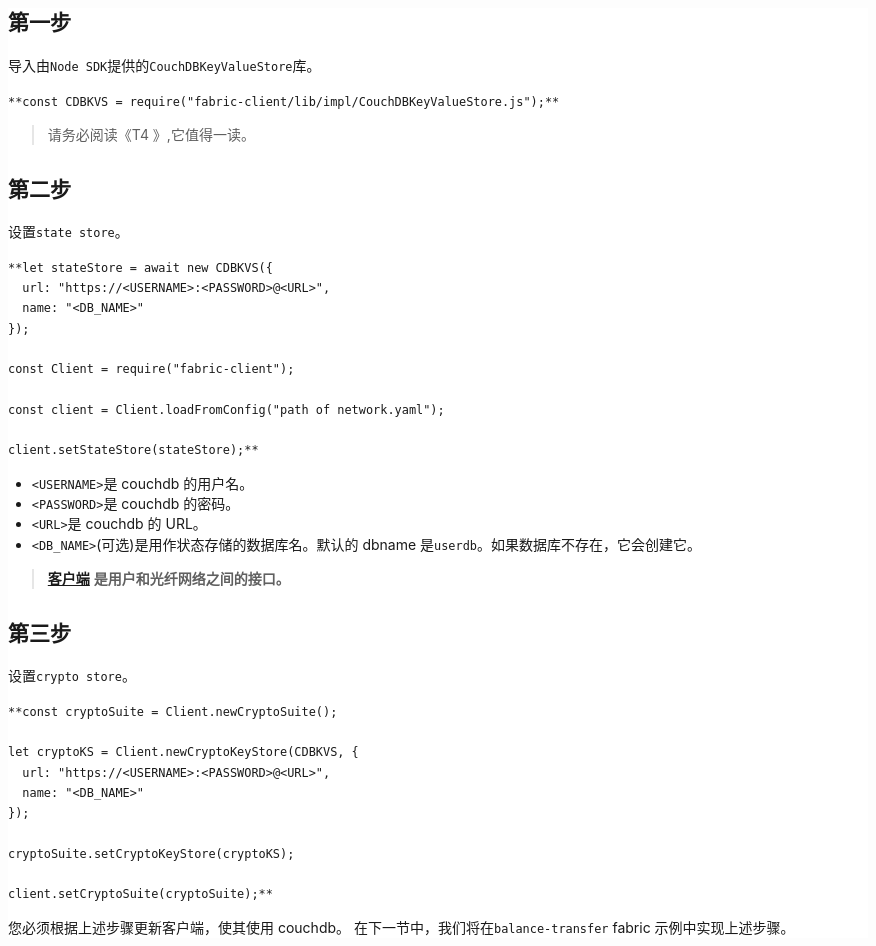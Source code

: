 ## 第一步

导入由`Node SDK`提供的`CouchDBKeyValueStore`库。

```
**const CDBKVS = require("fabric-client/lib/impl/CouchDBKeyValueStore.js");**
```

> 请务必阅读《T4 》,它值得一读。

## 第二步

设置`state store`。

```
**let stateStore = await new CDBKVS({
  url: "https://<USERNAME>:<PASSWORD>@<URL>",
  name: "<DB_NAME>"
});

const Client = require("fabric-client");

const client = Client.loadFromConfig("path of network.yaml");

client.setStateStore(stateStore);**
```

*   `<USERNAME>`是 couchdb 的用户名。
*   `<PASSWORD>`是 couchdb 的密码。
*   `<URL>`是 couchdb 的 URL。
*   `<DB_NAME>`(可选)是用作状态存储的数据库名。默认的 dbname 是`userdb`。如果数据库不存在，它会创建它。

> [**客户端**](https://hyperledger.github.io/fabric-sdk-node/release-1.4/Client.html) **是用户和光纤网络之间的接口。**

## 第三步

设置`crypto store`。

```
**const cryptoSuite = Client.newCryptoSuite();

let cryptoKS = Client.newCryptoKeyStore(CDBKVS, {
  url: "https://<USERNAME>:<PASSWORD>@<URL>",
  name: "<DB_NAME>"
});

cryptoSuite.setCryptoKeyStore(cryptoKS);

client.setCryptoSuite(cryptoSuite);**
```

您必须根据上述步骤更新客户端，使其使用 couchdb。
在下一节中，我们将在`balance-transfer` fabric 示例中实现上述步骤。
